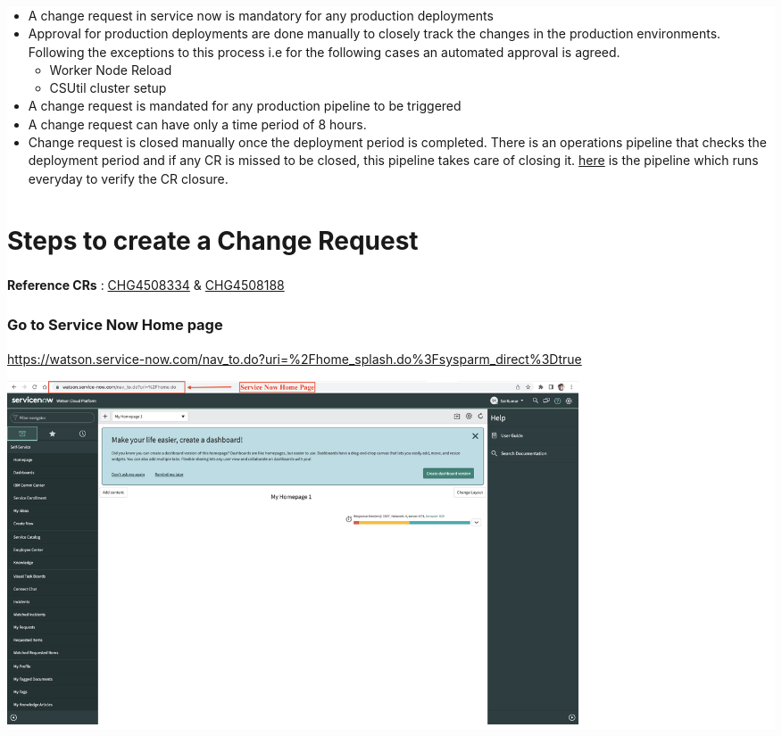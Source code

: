 * A change request in service now is mandatory for any production deployments
* Approval for production deployments are done manually to closely track the changes in the production environments.  Following the exceptions to this process i.e for the following cases an automated approval is agreed.
  * Worker Node Reload
  * CSUtil cluster setup
* A change request is mandated for any production pipeline to be triggered
* A change request can have only a time period of 8 hours.  
* Change request is closed manually once the deployment period is completed.  There is an operations pipeline that checks the deployment period and if any CR is missed to be closed, this pipeline takes care of closing it. [here](https://cloud.ibm.com/devops/pipelines/tekton/02284a75-7840-40c8-adb8-ba30329a8607?env_id=ibm:yp:us-south) is the pipeline which runs everyday to verify the CR closure.

# Steps to create a Change Request

**Reference CRs** : [CHG4508334](https://watson.service-now.com/nav_to.do?uri=/change_request.do?sys_id=f98132d02fca9d14b36fddda2799b6e0&sysparm_domain=null&sysparm_domain_scope=null&sysparm_view=default&sysparm_view_forced=true) & [CHG4508188](https://watson.service-now.com/nav_to.do?uri=/change_request.do?sys_id=f98132d02fca9d14b36fddda2799b6e0&sysparm_domain=null&sysparm_domain_scope=null&sysparm_view=default&sysparm_view_forced=true)

### Go to Service Now Home page

https://watson.service-now.com/nav_to.do?uri=%2Fhome_splash.do%3Fsysparm_direct%3Dtrue

<img src="./assets/change_request/1.png" width="640" />
